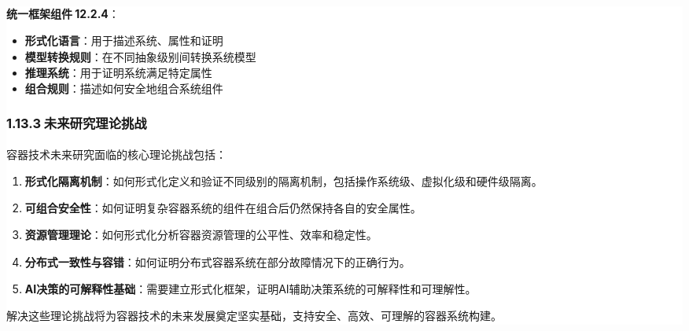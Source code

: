 **统一框架组件 12.2.4**：

- **形式化语言**：用于描述系统、属性和证明
- **模型转换规则**：在不同抽象级别间转换系统模型
- **推理系统**：用于证明系统满足特定属性
- **组合规则**：描述如何安全地组合系统组件

### 1.13.3 未来研究理论挑战

容器技术未来研究面临的核心理论挑战包括：

1. **形式化隔离机制**：如何形式化定义和验证不同级别的隔离机制，包括操作系统级、虚拟化级和硬件级隔离。

2. **可组合安全性**：如何证明复杂容器系统的组件在组合后仍然保持各自的安全属性。

3. **资源管理理论**：如何形式化分析容器资源管理的公平性、效率和稳定性。

4. **分布式一致性与容错**：如何证明分布式容器系统在部分故障情况下的正确行为。

5. **AI决策的可解释性基础**：需要建立形式化框架，证明AI辅助决策系统的可解释性和可理解性。

解决这些理论挑战将为容器技术的未来发展奠定坚实基础，支持安全、高效、可理解的容器系统构建。
